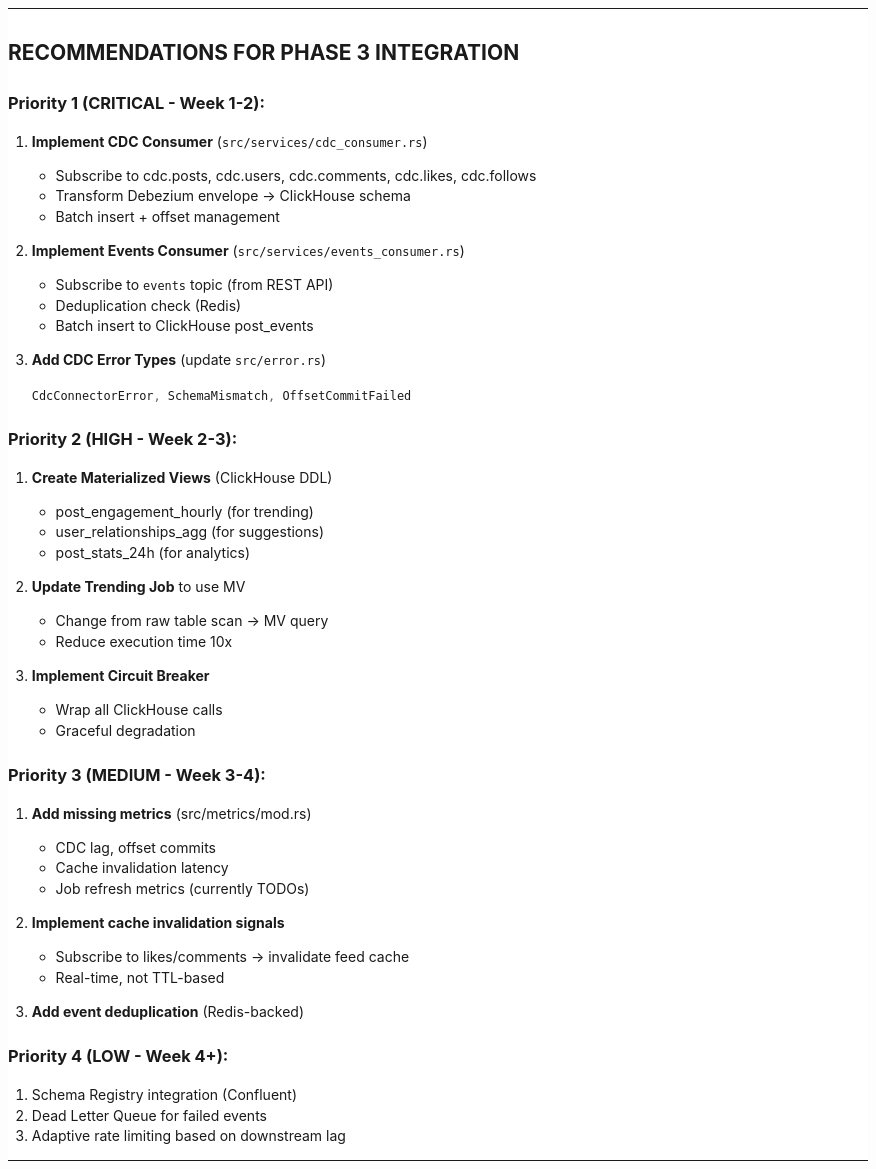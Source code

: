 ```rust
```

---

## RECOMMENDATIONS FOR PHASE 3 INTEGRATION

### Priority 1 (CRITICAL - Week 1-2):
1. **Implement CDC Consumer** (`src/services/cdc_consumer.rs`)
   - Subscribe to cdc.posts, cdc.users, cdc.comments, cdc.likes, cdc.follows
   - Transform Debezium envelope → ClickHouse schema
   - Batch insert + offset management

2. **Implement Events Consumer** (`src/services/events_consumer.rs`)
   - Subscribe to `events` topic (from REST API)
   - Deduplication check (Redis)
   - Batch insert to ClickHouse post_events

3. **Add CDC Error Types** (update `src/error.rs`)
   ```rust
   CdcConnectorError, SchemaMismatch, OffsetCommitFailed
   ```

### Priority 2 (HIGH - Week 2-3):
1. **Create Materialized Views** (ClickHouse DDL)
   - post_engagement_hourly (for trending)
   - user_relationships_agg (for suggestions)
   - post_stats_24h (for analytics)

2. **Update Trending Job** to use MV
   - Change from raw table scan → MV query
   - Reduce execution time 10x

3. **Implement Circuit Breaker**
   - Wrap all ClickHouse calls
   - Graceful degradation

### Priority 3 (MEDIUM - Week 3-4):
1. **Add missing metrics** (src/metrics/mod.rs)
   - CDC lag, offset commits
   - Cache invalidation latency
   - Job refresh metrics (currently TODOs)

2. **Implement cache invalidation signals**
   - Subscribe to likes/comments → invalidate feed cache
   - Real-time, not TTL-based

3. **Add event deduplication** (Redis-backed)

### Priority 4 (LOW - Week 4+):
1. Schema Registry integration (Confluent)
2. Dead Letter Queue for failed events
3. Adaptive rate limiting based on downstream lag

---